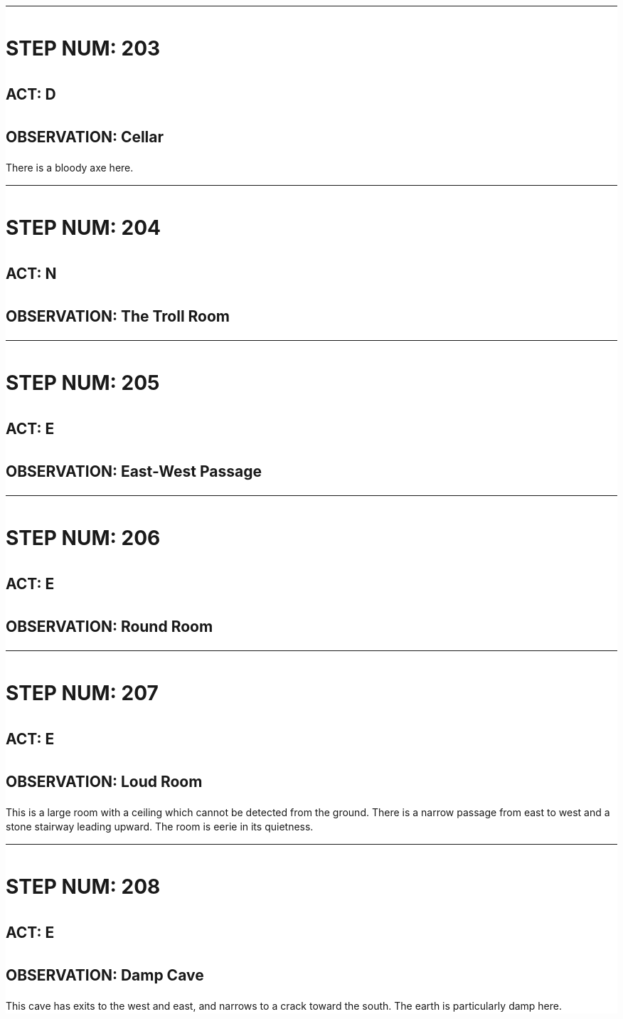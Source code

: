 ***
# STEP NUM: 203
## ACT: D
## OBSERVATION: Cellar
There is a bloody axe here.

***
# STEP NUM: 204
## ACT: N
## OBSERVATION: The Troll Room

***
# STEP NUM: 205
## ACT: E
## OBSERVATION: East-West Passage

***
# STEP NUM: 206
## ACT: E
## OBSERVATION: Round Room

***
# STEP NUM: 207
## ACT: E
## OBSERVATION: Loud Room
This is a large room with a ceiling which cannot be detected from the ground. There is a narrow passage from east to west and a stone stairway leading upward. The room is eerie in its quietness.

***
# STEP NUM: 208
## ACT: E
## OBSERVATION: Damp Cave
This cave has exits to the west and east, and narrows to a crack toward the south. The earth is particularly damp here.
